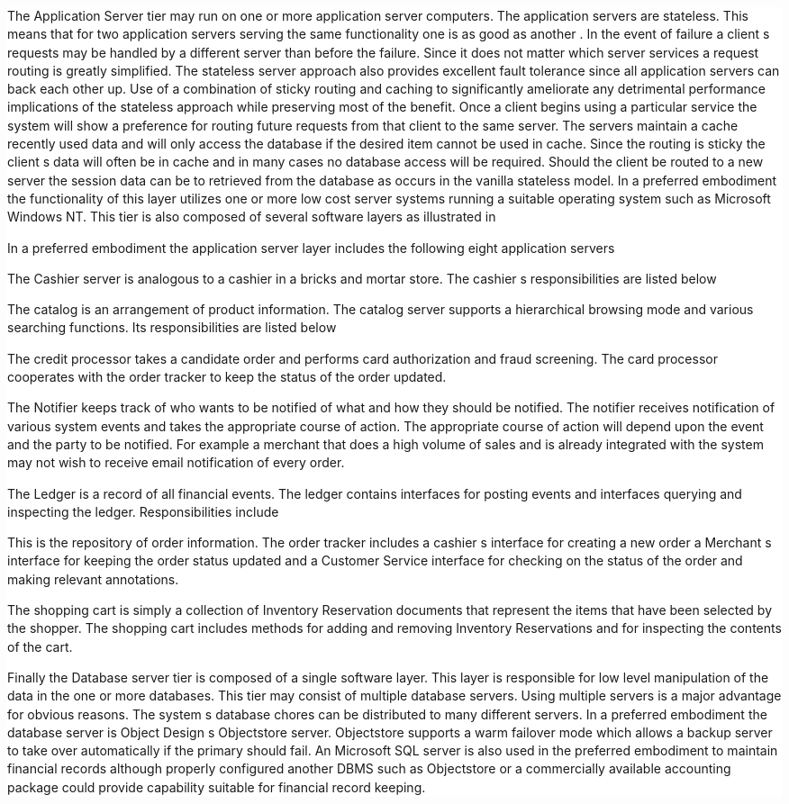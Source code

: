 The Application Server tier may run on one or more application server computers. The application servers are stateless. This means that for two application servers serving the same functionality one is as good as another . In the event of failure a client s requests may be handled by a different server than before the failure. Since it does not matter which server services a request routing is greatly simplified. The stateless server approach also provides excellent fault tolerance since all application servers can back each other up. Use of a combination of sticky routing and caching to significantly ameliorate any detrimental performance implications of the stateless approach while preserving most of the benefit. Once a client begins using a particular service the system will show a preference for routing future requests from that client to the same server. The servers maintain a cache recently used data and will only access the database if the desired item cannot be used in cache. Since the routing is sticky the client s data will often be in cache and in many cases no database access will be required. Should the client be routed to a new server the session data can be to retrieved from the database as occurs in the vanilla stateless model. In a preferred embodiment the functionality of this layer utilizes one or more low cost server systems running a suitable operating system such as Microsoft Windows NT. This tier is also composed of several software layers as illustrated in 

In a preferred embodiment the application server layer includes the following eight application servers 

The Cashier server is analogous to a cashier in a bricks and mortar store. The cashier s responsibilities are listed below 

The catalog is an arrangement of product information. The catalog server supports a hierarchical browsing mode and various searching functions. Its responsibilities are listed below 

The credit processor takes a candidate order and performs card authorization and fraud screening. The card processor cooperates with the order tracker to keep the status of the order updated.

The Notifier keeps track of who wants to be notified of what and how they should be notified. The notifier receives notification of various system events and takes the appropriate course of action. The appropriate course of action will depend upon the event and the party to be notified. For example a merchant that does a high volume of sales and is already integrated with the system may not wish to receive email notification of every order.

The Ledger is a record of all financial events. The ledger contains interfaces for posting events and interfaces querying and inspecting the ledger. Responsibilities include 

This is the repository of order information. The order tracker includes a cashier s interface for creating a new order a Merchant s interface for keeping the order status updated and a Customer Service interface for checking on the status of the order and making relevant annotations.

The shopping cart is simply a collection of Inventory Reservation documents that represent the items that have been selected by the shopper. The shopping cart includes methods for adding and removing Inventory Reservations and for inspecting the contents of the cart.

Finally the Database server tier is composed of a single software layer. This layer is responsible for low level manipulation of the data in the one or more databases. This tier may consist of multiple database servers. Using multiple servers is a major advantage for obvious reasons. The system s database chores can be distributed to many different servers. In a preferred embodiment the database server is Object Design s Objectstore server. Objectstore supports a warm failover mode which allows a backup server to take over automatically if the primary should fail. An Microsoft SQL server is also used in the preferred embodiment to maintain financial records although properly configured another DBMS such as Objectstore or a commercially available accounting package could provide capability suitable for financial record keeping.
